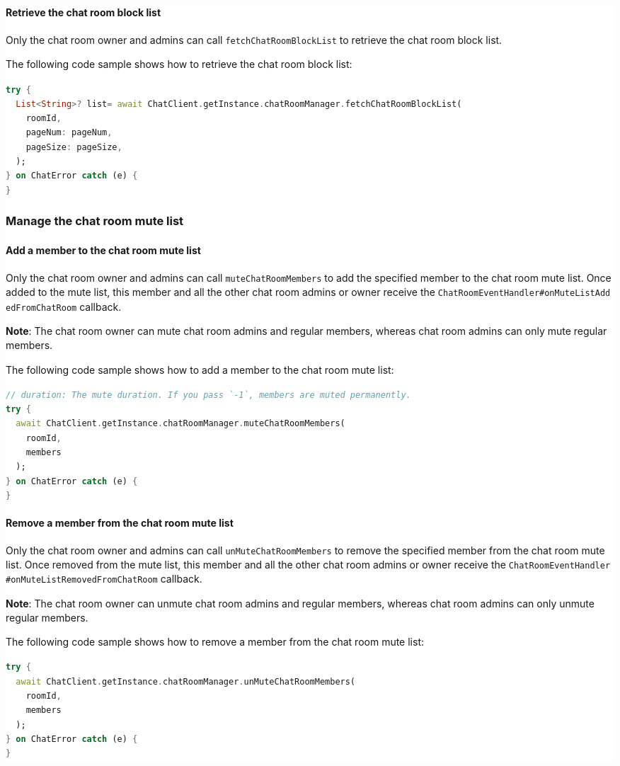 #### Retrieve the chat room block list

Only the chat room owner and admins can call `fetchChatRoomBlockList` to retrieve the chat room block list.

The following code sample shows how to retrieve the chat room block list:

```dart
try {
  List<String>? list= await ChatClient.getInstance.chatRoomManager.fetchChatRoomBlockList(
    roomId,
    pageNum: pageNum,
    pageSize: pageSize,
  );
} on ChatError catch (e) {
}
```

### Manage the chat room mute list

#### Add a member to the chat room mute list

Only the chat room owner and admins can call `muteChatRoomMembers` to add the specified member to the chat room mute list. Once added to the mute list, this member and all the other chat room admins or owner receive the `ChatRoomEventHandler#onMuteListAddedFromChatRoom` callback.

**Note**: The chat room owner can mute chat room admins and regular members, whereas chat room admins can only mute regular members.

The following code sample shows how to add a member to the chat room mute list:

```dart
// duration: The mute duration. If you pass `-1`, members are muted permanently.
try {
  await ChatClient.getInstance.chatRoomManager.muteChatRoomMembers(
    roomId,
    members
  );
} on ChatError catch (e) {
}
```

#### Remove a member from the chat room mute list

Only the chat room owner and admins can call `unMuteChatRoomMembers` to remove the specified member from the chat room mute list. Once removed from the mute list, this member and all the other chat room admins or owner receive the `ChatRoomEventHandler#onMuteListRemovedFromChatRoom` callback.

**Note**: The chat room owner can unmute chat room admins and regular members, whereas chat room admins can only unmute regular members.

The following code sample shows how to remove a member from the chat room mute list:

```dart
try {
  await ChatClient.getInstance.chatRoomManager.unMuteChatRoomMembers(
    roomId,
    members
  );
} on ChatError catch (e) {
}
```
